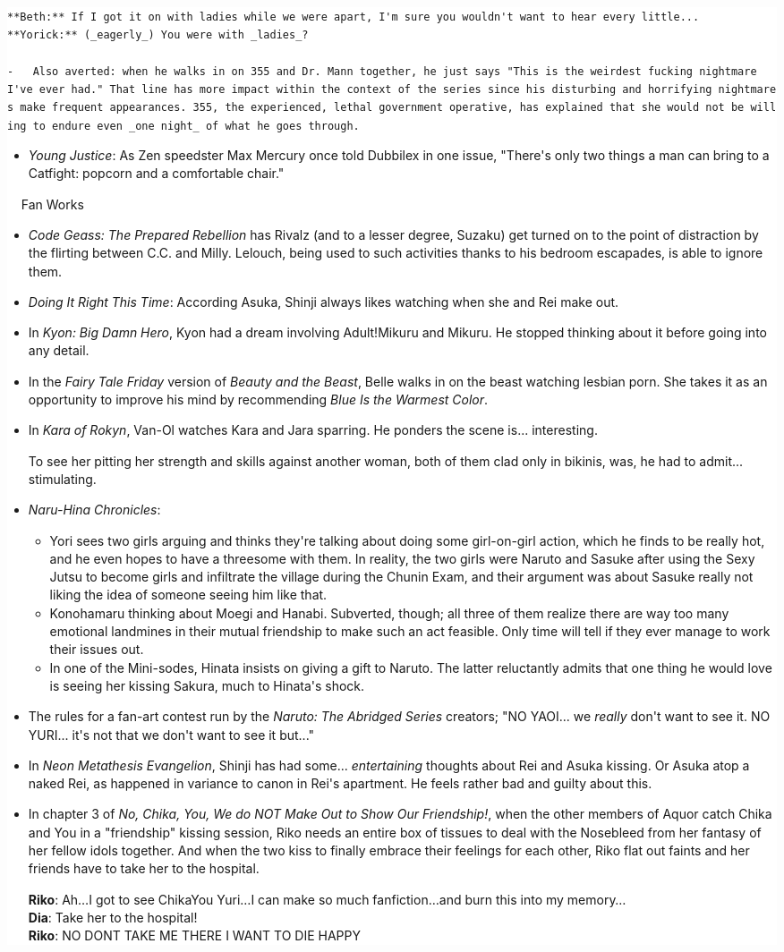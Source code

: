     **Beth:** If I got it on with ladies while we were apart, I'm sure you wouldn't want to hear every little...  
    **Yorick:** (_eagerly_) You were with _ladies_?
    
    -   Also averted: when he walks in on 355 and Dr. Mann together, he just says "This is the weirdest fucking nightmare I've ever had." That line has more impact within the context of the series since his disturbing and horrifying nightmares make frequent appearances. 355, the experienced, lethal government operative, has explained that she would not be willing to endure even _one night_ of what he goes through.
-   _Young Justice_: As Zen speedster Max Mercury once told Dubbilex in one issue, "There's only two things a man can bring to a Catfight: popcorn and a comfortable chair."

    Fan Works 

-   _Code Geass: The Prepared Rebellion_ has Rivalz (and to a lesser degree, Suzaku) get turned on to the point of distraction by the flirting between C.C. and Milly. Lelouch, being used to such activities thanks to his bedroom escapades, is able to ignore them.
-   _Doing It Right This Time_: According Asuka, Shinji always likes watching when she and Rei make out.
-   In _Kyon: Big Damn Hero_, Kyon had a dream involving Adult!Mikuru and Mikuru. He stopped thinking about it before going into any detail.
-   In the _Fairy Tale Friday_ version of _Beauty and the Beast_, Belle walks in on the beast watching lesbian porn. She takes it as an opportunity to improve his mind by recommending _Blue Is the Warmest Color_.
-   In _Kara of Rokyn_, Van-Ol watches Kara and Jara sparring. He ponders the scene is... interesting.
    
    To see her pitting her strength and skills against another woman, both of them clad only in bikinis, was, he had to admit... stimulating.
    
-   _Naru-Hina Chronicles_:
    -   Yori sees two girls arguing and thinks they're talking about doing some girl-on-girl action, which he finds to be really hot, and he even hopes to have a threesome with them. In reality, the two girls were Naruto and Sasuke after using the Sexy Jutsu to become girls and infiltrate the village during the Chunin Exam, and their argument was about Sasuke really not liking the idea of someone seeing him like that.
    -   Konohamaru thinking about Moegi and Hanabi. Subverted, though; all three of them realize there are way too many emotional landmines in their mutual friendship to make such an act feasible. Only time will tell if they ever manage to work their issues out.
    -   In one of the Mini-sodes, Hinata insists on giving a gift to Naruto. The latter reluctantly admits that one thing he would love is seeing her kissing Sakura, much to Hinata's shock.
-   The rules for a fan-art contest run by the _Naruto: The Abridged Series_ creators; "NO YAOI... we _really_ don't want to see it. NO YURI... it's not that we don't want to see it but..."
-   In _Neon Metathesis Evangelion_, Shinji has had some... _entertaining_ thoughts about Rei and Asuka kissing. Or Asuka atop a naked Rei, as happened in variance to canon in Rei's apartment. He feels rather bad and guilty about this.
-   In chapter 3 of _No, Chika, You, We do NOT Make Out to Show Our Friendship!_, when the other members of Aquor catch Chika and You in a "friendship" kissing session, Riko needs an entire box of tissues to deal with the Nosebleed from her fantasy of her fellow idols together. And when the two kiss to finally embrace their feelings for each other, Riko flat out faints and her friends have to take her to the hospital.
    
    **Riko**: Ah…I got to see ChikaYou Yuri…I can make so much fanfiction…and burn this into my memory…  
    **Dia**: Take her to the hospital!  
    **Riko**: NO DONT TAKE ME THERE I WANT TO DIE HAPPY
    